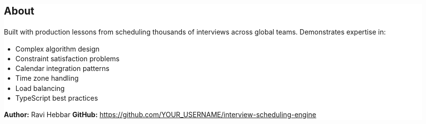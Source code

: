 
## About

Built with production lessons from scheduling thousands of interviews across global teams. Demonstrates expertise in:

- Complex algorithm design
- Constraint satisfaction problems
- Calendar integration patterns
- Time zone handling
- Load balancing
- TypeScript best practices

**Author:** Ravi Hebbar
**GitHub:** https://github.com/YOUR_USERNAME/interview-scheduling-engine
